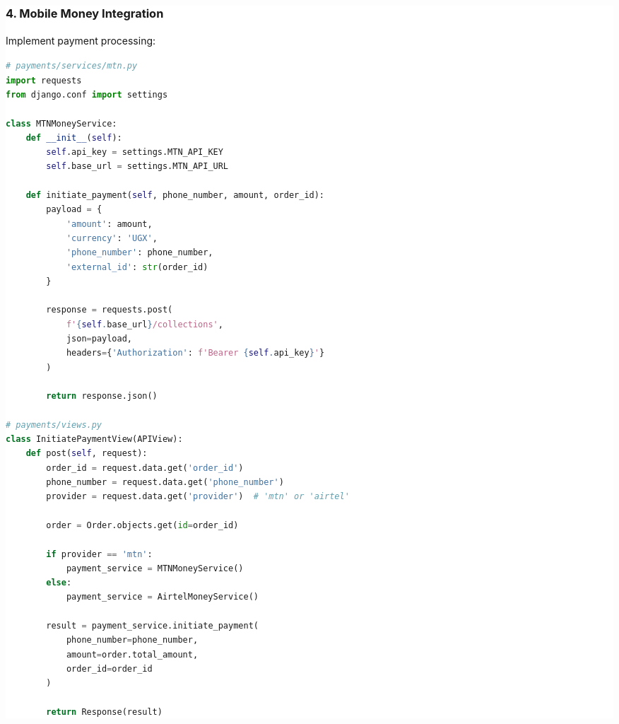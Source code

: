 ### 4. Mobile Money Integration

Implement payment processing:

```python
# payments/services/mtn.py
import requests
from django.conf import settings

class MTNMoneyService:
    def __init__(self):
        self.api_key = settings.MTN_API_KEY
        self.base_url = settings.MTN_API_URL

    def initiate_payment(self, phone_number, amount, order_id):
        payload = {
            'amount': amount,
            'currency': 'UGX',
            'phone_number': phone_number,
            'external_id': str(order_id)
        }
        
        response = requests.post(
            f'{self.base_url}/collections',
            json=payload,
            headers={'Authorization': f'Bearer {self.api_key}'}
        )
        
        return response.json()

# payments/views.py
class InitiatePaymentView(APIView):
    def post(self, request):
        order_id = request.data.get('order_id')
        phone_number = request.data.get('phone_number')
        provider = request.data.get('provider')  # 'mtn' or 'airtel'
        
        order = Order.objects.get(id=order_id)
        
        if provider == 'mtn':
            payment_service = MTNMoneyService()
        else:
            payment_service = AirtelMoneyService()
            
        result = payment_service.initiate_payment(
            phone_number=phone_number,
            amount=order.total_amount,
            order_id=order_id
        )
        
        return Response(result)
```

